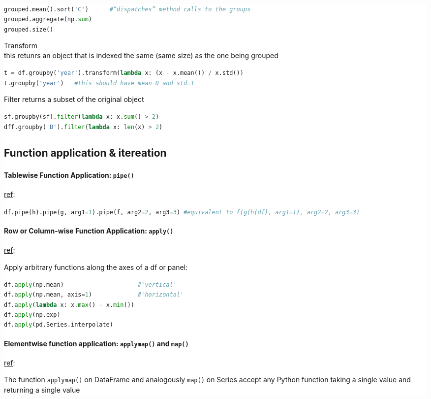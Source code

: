 ```python
grouped.mean().sort('C')      #“dispatches” method calls to the groups
grouped.aggregate(np.sum)
grouped.size()
```

Transform  
this retunrs an object that is indexed the same (same size) as the one being grouped

```python
t = df.groupby('year').transform(lambda x: (x - x.mean()) / x.std())
t.groupby('year')   #this should have mean 0 and std=1
```

Filter  returns a subset of the original object

```python
sf.groupby(sf).filter(lambda x: x.sum() > 2)
dff.groupby('B').filter(lambda x: len(x) > 2)
```



## Function application & itereation



#### Tablewise Function Application: `pipe()`
[ref](http://pandas.pydata.org/pandas-docs/stable/basics.html#tablewise-function-application): 

```python
df.pipe(h).pipe(g, arg1=1).pipe(f, arg2=2, arg3=3) #equivalent to f(g(h(df), arg1=1), arg2=2, arg3=3)
```



#### Row or Column-wise Function Application: `apply()`  
[ref](http://pandas.pydata.org/pandas-docs/stable/basics.html#row-or-column-wise-function-application): 

Apply arbitrary functions along the axes of a df or panel:  

```python
df.apply(np.mean)                     #'vertical'
df.apply(np.mean, axis=1)             #'horizontal'
df.apply(lambda x: x.max() - x.min())
df.apply(np.exp)
df.apply(pd.Series.interpolate)
```



#### Elementwise function application: `applymap()` and `map()`
[ref](http://pandas.pydata.org/pandas-docs/stable/basics.html#applying-elementwise-python-functions): 

The function `applymap()` on DataFrame and analogously `map()` on Series accept any Python function taking a single value and returning a single value
